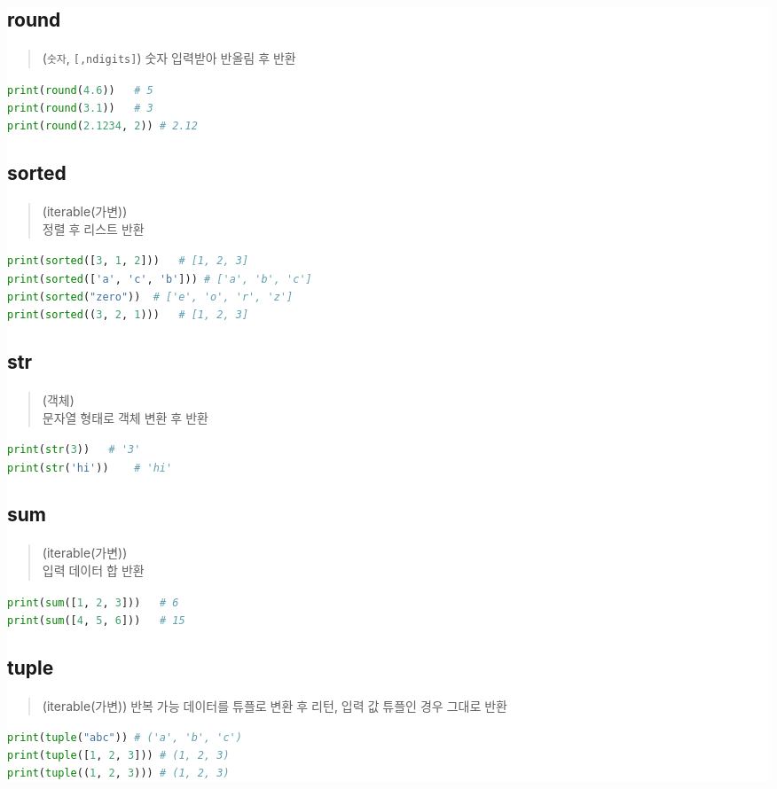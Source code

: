 ## round

> (`숫자`, `[,ndigits]`)
> 숫자 입력받아 반올림 후 반환

```python
print(round(4.6))   # 5
print(round(3.1))   # 3
print(round(2.1234, 2)) # 2.12
```

## sorted

> (iterable(가변))  
> 정렬 후 리스트 반환

```python
print(sorted([3, 1, 2]))   # [1, 2, 3]
print(sorted(['a', 'c', 'b'])) # ['a', 'b', 'c']
print(sorted("zero"))  # ['e', 'o', 'r', 'z']
print(sorted((3, 2, 1)))   # [1, 2, 3]
```

## str

> (객체)  
> 문자열 형태로 객체 변환 후 반환

```python
print(str(3))   # '3'
print(str('hi'))    # 'hi'
```

## sum

> (iterable(가변))  
> 입력 데이터 합 반환

```python
print(sum([1, 2, 3]))   # 6
print(sum([4, 5, 6]))   # 15
```

## tuple

> (iterable(가변))
> 반복 가능 데이터를 튜플로 변환 후 리턴, 입력 값 튜플인 경우 그대로 반환

```python
print(tuple("abc")) # ('a', 'b', 'c')
print(tuple([1, 2, 3])) # (1, 2, 3)
print(tuple((1, 2, 3))) # (1, 2, 3)
```
